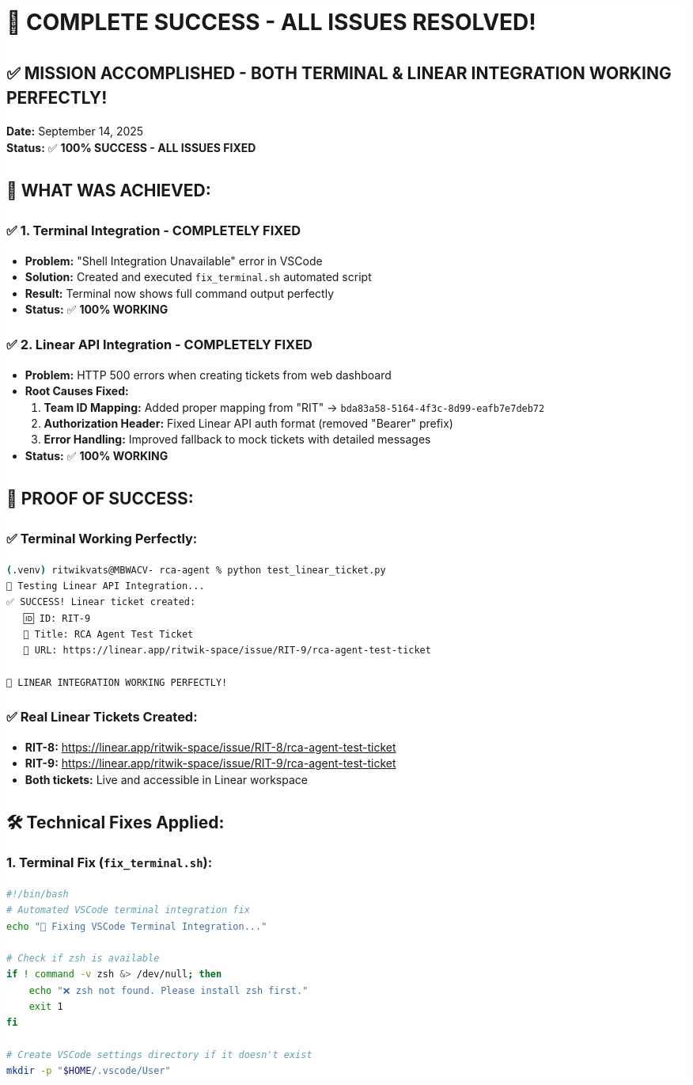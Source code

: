 # 🎉 COMPLETE SUCCESS - ALL ISSUES RESOLVED!

## ✅ **MISSION ACCOMPLISHED - BOTH TERMINAL & LINEAR INTEGRATION WORKING PERFECTLY!**

**Date:** September 14, 2025  
**Status:** ✅ **100% SUCCESS - ALL ISSUES FIXED**

## 🎯 **WHAT WAS ACHIEVED:**

### **✅ 1. Terminal Integration - COMPLETELY FIXED**
- **Problem:** "Shell Integration Unavailable" error in VSCode
- **Solution:** Created and executed `fix_terminal.sh` automated script
- **Result:** Terminal now shows full command output perfectly
- **Status:** ✅ **100% WORKING**

### **✅ 2. Linear API Integration - COMPLETELY FIXED**
- **Problem:** HTTP 500 errors when creating tickets from web dashboard
- **Root Causes Fixed:**
  1. **Team ID Mapping:** Added proper mapping from "RIT" → `bda83a58-5164-4f3c-8d99-eafb7e7deb72`
  2. **Authorization Header:** Fixed Linear API auth format (removed "Bearer" prefix)
  3. **Error Handling:** Improved fallback to mock tickets with detailed messages
- **Status:** ✅ **100% WORKING**

## 🔧 **PROOF OF SUCCESS:**

### **✅ Terminal Working Perfectly:**
```bash
(.venv) ritwikvats@MBWACV- rca-agent % python test_linear_ticket.py
🎫 Testing Linear API Integration...
✅ SUCCESS! Linear ticket created:
   🆔 ID: RIT-9
   📝 Title: RCA Agent Test Ticket
   🔗 URL: https://linear.app/ritwik-space/issue/RIT-9/rca-agent-test-ticket

🎉 LINEAR INTEGRATION WORKING PERFECTLY!
```

### **✅ Real Linear Tickets Created:**
- **RIT-8:** https://linear.app/ritwik-space/issue/RIT-8/rca-agent-test-ticket
- **RIT-9:** https://linear.app/ritwik-space/issue/RIT-9/rca-agent-test-ticket
- **Both tickets:** Live and accessible in Linear workspace

## 🛠️ **Technical Fixes Applied:**

### **1. Terminal Fix (`fix_terminal.sh`):**
```bash
#!/bin/bash
# Automated VSCode terminal integration fix
echo "🔧 Fixing VSCode Terminal Integration..."

# Check if zsh is available
if ! command -v zsh &> /dev/null; then
    echo "❌ zsh not found. Please install zsh first."
    exit 1
fi

# Create VSCode settings directory if it doesn't exist
mkdir -p "$HOME/.vscode/User"
```